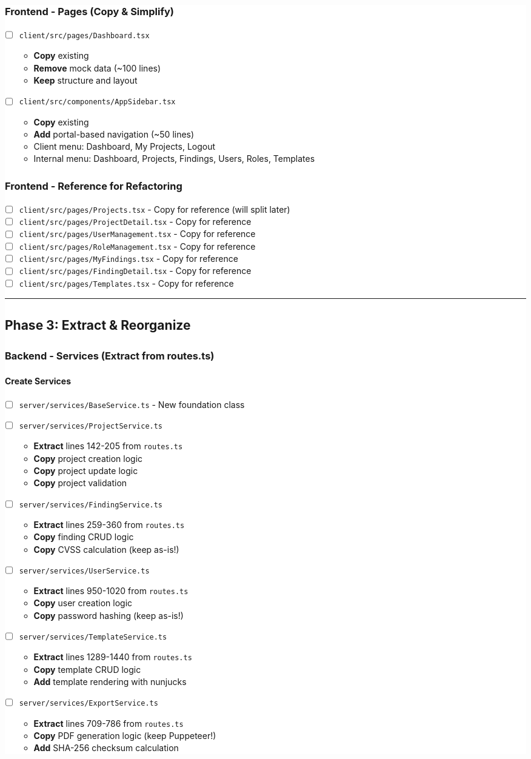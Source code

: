 ### Frontend - Pages (Copy & Simplify)
- [ ] `client/src/pages/Dashboard.tsx`
  - **Copy** existing
  - **Remove** mock data (~100 lines)
  - **Keep** structure and layout

- [ ] `client/src/components/AppSidebar.tsx`
  - **Copy** existing
  - **Add** portal-based navigation (~50 lines)
  - Client menu: Dashboard, My Projects, Logout
  - Internal menu: Dashboard, Projects, Findings, Users, Roles, Templates

### Frontend - Reference for Refactoring
- [ ] `client/src/pages/Projects.tsx` - Copy for reference (will split later)
- [ ] `client/src/pages/ProjectDetail.tsx` - Copy for reference
- [ ] `client/src/pages/UserManagement.tsx` - Copy for reference
- [ ] `client/src/pages/RoleManagement.tsx` - Copy for reference
- [ ] `client/src/pages/MyFindings.tsx` - Copy for reference
- [ ] `client/src/pages/FindingDetail.tsx` - Copy for reference
- [ ] `client/src/pages/Templates.tsx` - Copy for reference

---

## Phase 3: Extract & Reorganize

### Backend - Services (Extract from routes.ts)

#### Create Services
- [ ] `server/services/BaseService.ts` - New foundation class
- [ ] `server/services/ProjectService.ts`
  - **Extract** lines 142-205 from `routes.ts`
  - **Copy** project creation logic
  - **Copy** project update logic
  - **Copy** project validation

- [ ] `server/services/FindingService.ts`
  - **Extract** lines 259-360 from `routes.ts`
  - **Copy** finding CRUD logic
  - **Copy** CVSS calculation (keep as-is!)

- [ ] `server/services/UserService.ts`
  - **Extract** lines 950-1020 from `routes.ts`
  - **Copy** user creation logic
  - **Copy** password hashing (keep as-is!)

- [ ] `server/services/TemplateService.ts`
  - **Extract** lines 1289-1440 from `routes.ts`
  - **Copy** template CRUD logic
  - **Add** template rendering with nunjucks

- [ ] `server/services/ExportService.ts`
  - **Extract** lines 709-786 from `routes.ts`
  - **Copy** PDF generation logic (keep Puppeteer!)
  - **Add** SHA-256 checksum calculation
